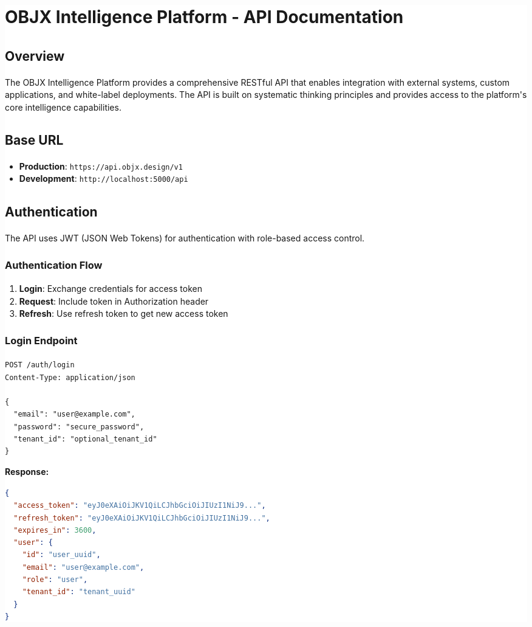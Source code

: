 # OBJX Intelligence Platform - API Documentation

## Overview

The OBJX Intelligence Platform provides a comprehensive RESTful API that enables integration with external systems, custom applications, and white-label deployments. The API is built on systematic thinking principles and provides access to the platform's core intelligence capabilities.

## Base URL

- **Production**: `https://api.objx.design/v1`
- **Development**: `http://localhost:5000/api`

## Authentication

The API uses JWT (JSON Web Tokens) for authentication with role-based access control.

### Authentication Flow

1. **Login**: Exchange credentials for access token
2. **Request**: Include token in Authorization header
3. **Refresh**: Use refresh token to get new access token

### Login Endpoint

```http
POST /auth/login
Content-Type: application/json

{
  "email": "user@example.com",
  "password": "secure_password",
  "tenant_id": "optional_tenant_id"
}
```

**Response:**
```json
{
  "access_token": "eyJ0eXAiOiJKV1QiLCJhbGciOiJIUzI1NiJ9...",
  "refresh_token": "eyJ0eXAiOiJKV1QiLCJhbGciOiJIUzI1NiJ9...",
  "expires_in": 3600,
  "user": {
    "id": "user_uuid",
    "email": "user@example.com",
    "role": "user",
    "tenant_id": "tenant_uuid"
  }
}
```
